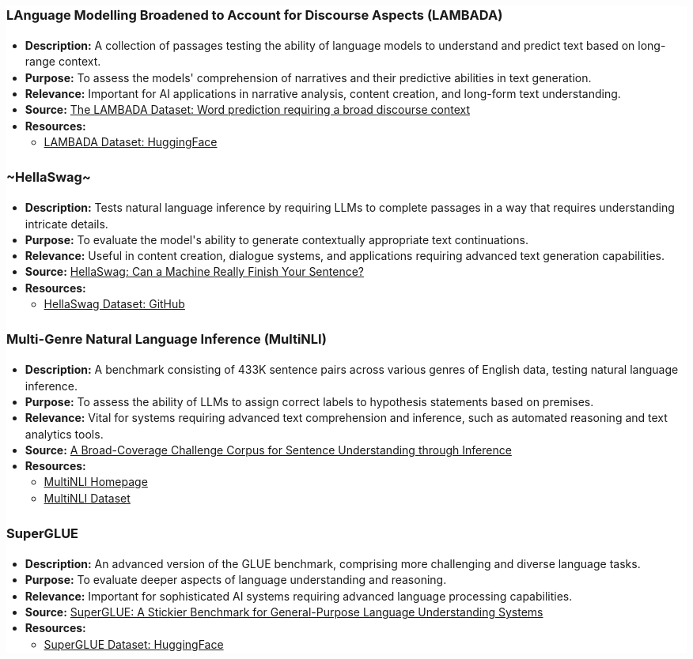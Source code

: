 ### LAnguage Modelling Broadened to Account for Discourse Aspects (LAMBADA)

* **Description:** A collection of passages testing the ability of language models to understand and predict text based on long-range context.
* **Purpose:** To assess the models' comprehension of narratives and their predictive abilities in text generation.
* **Relevance:** Important for AI applications in narrative analysis, content creation, and long-form text understanding.
* **Source:** [The LAMBADA Dataset: Word prediction requiring a broad discourse context](https://arxiv.org/abs/1606.06031)
* **Resources:**
  * [LAMBADA Dataset: HuggingFace](https://huggingface.co/datasets/lambada)

### ~HellaSwag~

* **Description:** Tests natural language inference by requiring LLMs to complete passages in a way that requires understanding intricate details.
* **Purpose:** To evaluate the model's ability to generate contextually appropriate text continuations.
* **Relevance:** Useful in content creation, dialogue systems, and applications requiring advanced text generation capabilities.
* **Source:** [HellaSwag: Can a Machine Really Finish Your Sentence?](https://arxiv.org/abs/1905.07830)
* **Resources:**
  * [HellaSwag Dataset: GitHub](https://github.com/rowanz/hellaswag/tree/master/data)

### Multi-Genre Natural Language Inference (MultiNLI)

* **Description:** A benchmark consisting of 433K sentence pairs across various genres of English data, testing natural language inference.
* **Purpose:** To assess the ability of LLMs to assign correct labels to hypothesis statements based on premises.
* **Relevance:** Vital for systems requiring advanced text comprehension and inference, such as automated reasoning and text analytics tools.
* **Source:** [A Broad-Coverage Challenge Corpus for Sentence Understanding through Inference](https://arxiv.org/abs/1704.05426)
* **Resources:**
  * [MultiNLI Homepage](https://cims.nyu.edu/~sbowman/multinli/)
  * [MultiNLI Dataset](https://huggingface.co/datasets/multi_nli)

### SuperGLUE

* **Description:** An advanced version of the GLUE benchmark, comprising more challenging and diverse language tasks.
* **Purpose:** To evaluate deeper aspects of language understanding and reasoning.
* **Relevance:** Important for sophisticated AI systems requiring advanced language processing capabilities.
* **Source:** [SuperGLUE: A Stickier Benchmark for General-Purpose Language Understanding Systems](https://arxiv.org/abs/1905.00537)
* **Resources:**
  * [SuperGLUE Dataset: HuggingFace](https://huggingface.co/datasets/super_glue)
